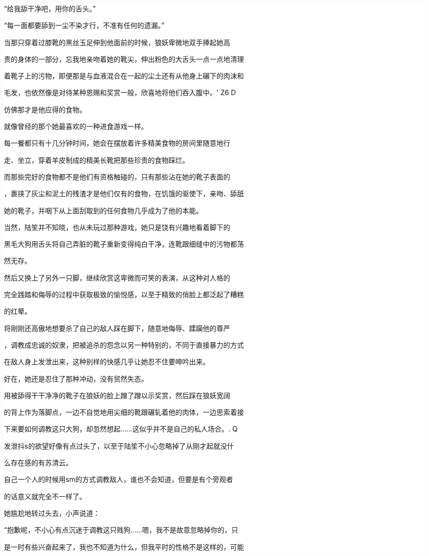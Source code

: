 “给我舔干净吧，用你的舌头。”

“每一面都要舔到一尘不染才行，不准有任何的遗漏。”

当那只穿着过膝靴的黑丝玉足伸到他面前的时候，狼妖卑微地双手捧起她高

贵的身体的一部分，忘我地亲吻着她的靴尖，伸出粉色的大舌头一点一点地清理

着靴子上的污物，即便那是与血液混合在一起的尘土还有从他身上碾下的肉沫和

毛发，也依然像是对待某种恩赐和奖赏一般，欣喜地将他们吞入腹中。' Z6 D

仿佛那才是他应得的食物。

就像曾经的那个她最喜欢的一种进食游戏一样。

每一餐都只有十几分钟时间，她会在摆放着许多精美食物的房间里随意地行

走、坐立，穿着羊皮制成的精美长靴把那些珍贵的食物踩烂。

而那些完好的食物都不是他们有资格触碰的，只有那些沾在她的靴子表面的

，裹挟了灰尘和泥土的残渣才是他们仅有的食物，在饥饿的驱使下，亲吻、舔舐

她的靴子，并咽下从上面刮取到的任何食物几乎成为了他的本能。

当然，陆笙并不知晓，也从未玩过那种游戏，她只是饶有兴趣地看着脚下的

黑毛大狗用舌头将自己弄脏的靴子重新变得纯白干净，连靴跟细缝中的污物都荡

然无存。

然后又换上了另外一只脚，继续欣赏这卑微而可笑的表演，从这种对人格的

完全践踏和侮辱的过程中获取极致的愉悦感，以至于精致的俏脸上都泛起了糟糕

的红晕。

将刚刚还高傲地想要杀了自己的敌人踩在脚下，随意地侮辱、蹂躏他的尊严

，调教成忠诚的奴隶，把被追杀的怨念以另一种特别的，不同于直接暴力的方式

在敌人身上发泄出来，这种别样的快感几乎让她忍不住要呻吟出来。

好在，她还是忍住了那种冲动，没有贸然失态。

用被舔得干干净净的靴子在狼妖的脸上蹭了蹭以示奖赏，然后踩在狼妖宽阔

的背上作为落脚点，一边不自觉地用尖细的靴跟碾轧着他的肉体，一边思索着接

下来要如何调教这只大狗，却忽然想起……这似乎并不是自己的私人场合。. Q

发泄抖s的欲望好像有点过头了，以至于陆笙不小心忽略掉了从刚才起就没什

么存在感的有苏清云。

自己一个人的时候用sm的方式调教敌人，谁也不会知道，但要是有个旁观者

的话意义就完全不一样了。

她尴尬地转过头去，小声说道：

“抱歉呢，不小心有点沉迷于调教这只贱狗……嗯，我不是故意忽略掉你的，只

是一时有些兴奋起来了，我也不知道为什么，但我平时的性格不是这样的，可能
